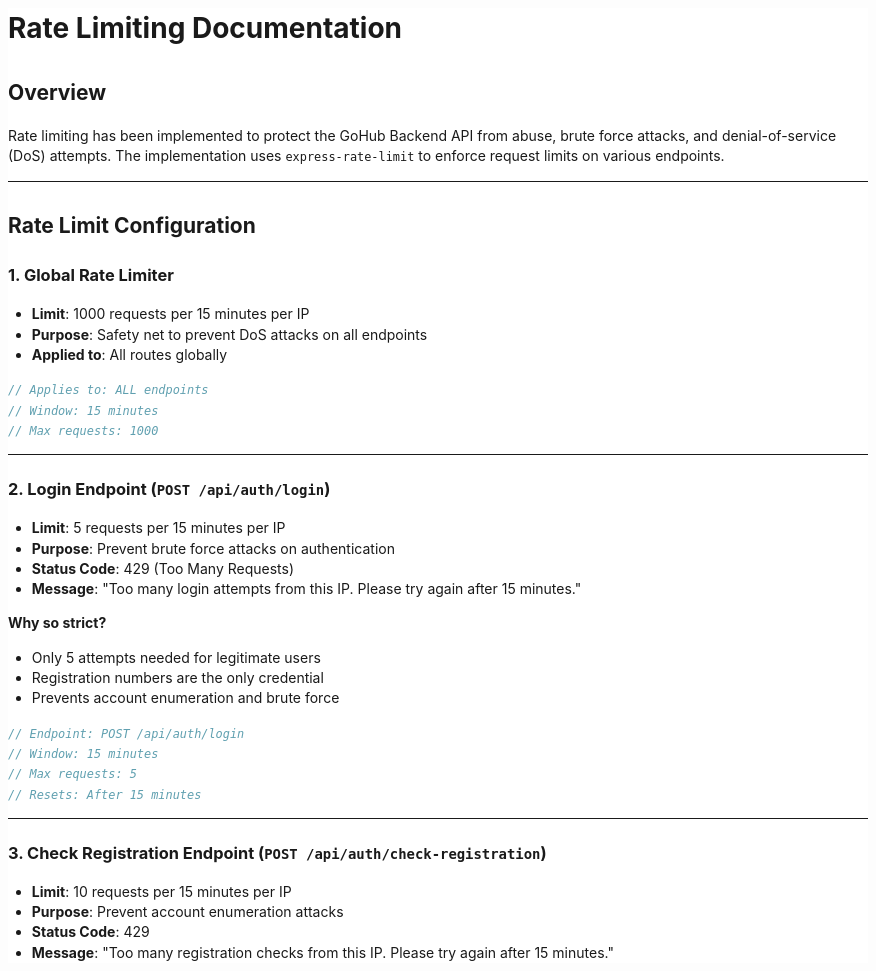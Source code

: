 # Rate Limiting Documentation

## Overview

Rate limiting has been implemented to protect the GoHub Backend API from abuse, brute force attacks, and denial-of-service (DoS) attempts. The implementation uses `express-rate-limit` to enforce request limits on various endpoints.

---

## Rate Limit Configuration

### 1. **Global Rate Limiter**
- **Limit**: 1000 requests per 15 minutes per IP
- **Purpose**: Safety net to prevent DoS attacks on all endpoints
- **Applied to**: All routes globally

```javascript
// Applies to: ALL endpoints
// Window: 15 minutes
// Max requests: 1000
```

---

### 2. **Login Endpoint** (`POST /api/auth/login`)
- **Limit**: 5 requests per 15 minutes per IP
- **Purpose**: Prevent brute force attacks on authentication
- **Status Code**: 429 (Too Many Requests)
- **Message**: "Too many login attempts from this IP. Please try again after 15 minutes."

**Why so strict?**
- Only 5 attempts needed for legitimate users
- Registration numbers are the only credential
- Prevents account enumeration and brute force

```javascript
// Endpoint: POST /api/auth/login
// Window: 15 minutes
// Max requests: 5
// Resets: After 15 minutes
```

---

### 3. **Check Registration Endpoint** (`POST /api/auth/check-registration`)
- **Limit**: 10 requests per 15 minutes per IP
- **Purpose**: Prevent account enumeration attacks
- **Status Code**: 429
- **Message**: "Too many registration checks from this IP. Please try again after 15 minutes."
